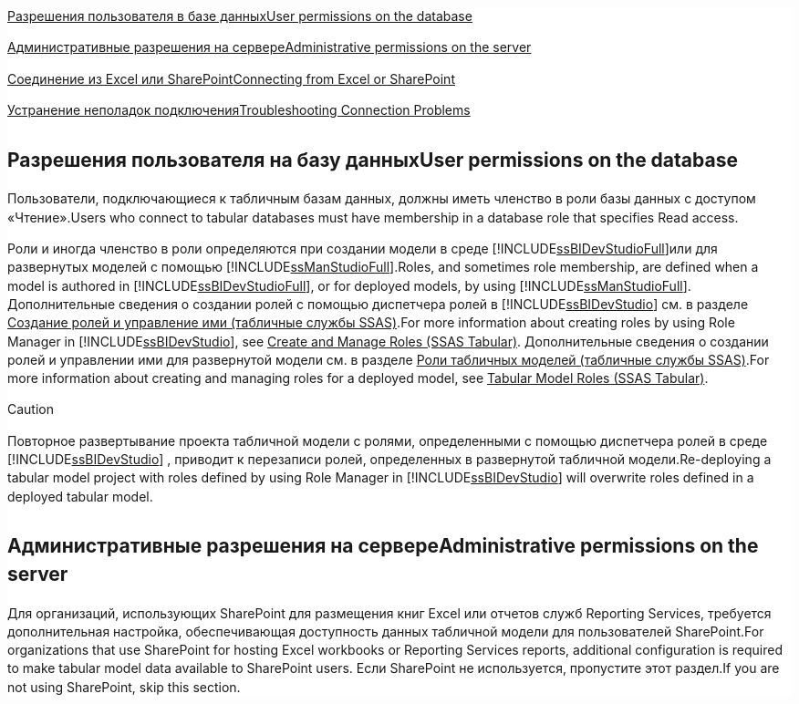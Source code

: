  [<span data-ttu-id="d1695-109">Разрешения пользователя в базе данных</span><span class="sxs-lookup"><span data-stu-id="d1695-109">User permissions on the database</span></span>](#bkmk_userpermissions)  
  
 [<span data-ttu-id="d1695-110">Административные разрешения на сервере</span><span class="sxs-lookup"><span data-stu-id="d1695-110">Administrative permissions on the server</span></span>](#bkmk_admin)  
  
 [<span data-ttu-id="d1695-111">Соединение из Excel или SharePoint</span><span class="sxs-lookup"><span data-stu-id="d1695-111">Connecting from Excel or SharePoint</span></span>](#bkmk_excelconn)  
  
 [<span data-ttu-id="d1695-112">Устранение неполадок подключения</span><span class="sxs-lookup"><span data-stu-id="d1695-112">Troubleshooting Connection Problems</span></span>](#bkmk_Tshoot)  
  
##  <a name="user-permissions-on-the-database"></a><a name="bkmk_userpermissions"></a><span data-ttu-id="d1695-113">Разрешения пользователя на базу данных</span><span class="sxs-lookup"><span data-stu-id="d1695-113">User permissions on the database</span></span>  
 <span data-ttu-id="d1695-114">Пользователи, подключающиеся к табличным базам данных, должны иметь членство в роли базы данных с доступом «Чтение».</span><span class="sxs-lookup"><span data-stu-id="d1695-114">Users who connect to tabular databases must have membership in a database role that specifies Read access.</span></span>  
  
 <span data-ttu-id="d1695-115">Роли и иногда членство в роли определяются при создании модели в среде [!INCLUDE[ssBIDevStudioFull](../../includes/ssbidevstudiofull-md.md)]или для развернутых моделей с помощью [!INCLUDE[ssManStudioFull](../../includes/ssmanstudiofull-md.md)].</span><span class="sxs-lookup"><span data-stu-id="d1695-115">Roles, and sometimes role membership, are defined when a model is authored in [!INCLUDE[ssBIDevStudioFull](../../includes/ssbidevstudiofull-md.md)], or for deployed models, by using [!INCLUDE[ssManStudioFull](../../includes/ssmanstudiofull-md.md)].</span></span> <span data-ttu-id="d1695-116">Дополнительные сведения о создании ролей с помощью диспетчера ролей в [!INCLUDE[ssBIDevStudio](../../includes/ssbidevstudio-md.md)] см. в разделе [Создание ролей и управление ими (табличные службы SSAS)](roles-ssas-tabular.md).</span><span class="sxs-lookup"><span data-stu-id="d1695-116">For more information about creating roles by using Role Manager in [!INCLUDE[ssBIDevStudio](../../includes/ssbidevstudio-md.md)], see [Create and Manage Roles &#40;SSAS Tabular&#41;](roles-ssas-tabular.md).</span></span> <span data-ttu-id="d1695-117">Дополнительные сведения о создании ролей и управлении ими для развернутой модели см. в разделе [Роли табличных моделей (табличные службы SSAS)](tabular-model-roles-ssas-tabular.md).</span><span class="sxs-lookup"><span data-stu-id="d1695-117">For more information about creating and managing roles for a deployed model, see [Tabular Model Roles &#40;SSAS Tabular&#41;](tabular-model-roles-ssas-tabular.md).</span></span>  
  
> [!CAUTION]  
>  <span data-ttu-id="d1695-118">Повторное развертывание проекта табличной модели с ролями, определенными с помощью диспетчера ролей в среде [!INCLUDE[ssBIDevStudio](../../includes/ssbidevstudio-md.md)] , приводит к перезаписи ролей, определенных в развернутой табличной модели.</span><span class="sxs-lookup"><span data-stu-id="d1695-118">Re-deploying a tabular model project with roles defined by using Role Manager in [!INCLUDE[ssBIDevStudio](../../includes/ssbidevstudio-md.md)] will overwrite roles defined in a deployed tabular model.</span></span>  
  
##  <a name="administrative-permissions-on-the-server"></a><a name="bkmk_admin"></a> <span data-ttu-id="d1695-119">Административные разрешения на сервере</span><span class="sxs-lookup"><span data-stu-id="d1695-119">Administrative permissions on the server</span></span>  
 <span data-ttu-id="d1695-120">Для организаций, использующих SharePoint для размещения книг Excel или отчетов служб Reporting Services, требуется дополнительная настройка, обеспечивающая доступность данных табличной модели для пользователей SharePoint.</span><span class="sxs-lookup"><span data-stu-id="d1695-120">For organizations that use SharePoint for hosting Excel workbooks or Reporting Services reports, additional configuration is required to make tabular model data available to SharePoint users.</span></span> <span data-ttu-id="d1695-121">Если SharePoint не используется, пропустите этот раздел.</span><span class="sxs-lookup"><span data-stu-id="d1695-121">If you are not using SharePoint, skip this section.</span></span>  
  